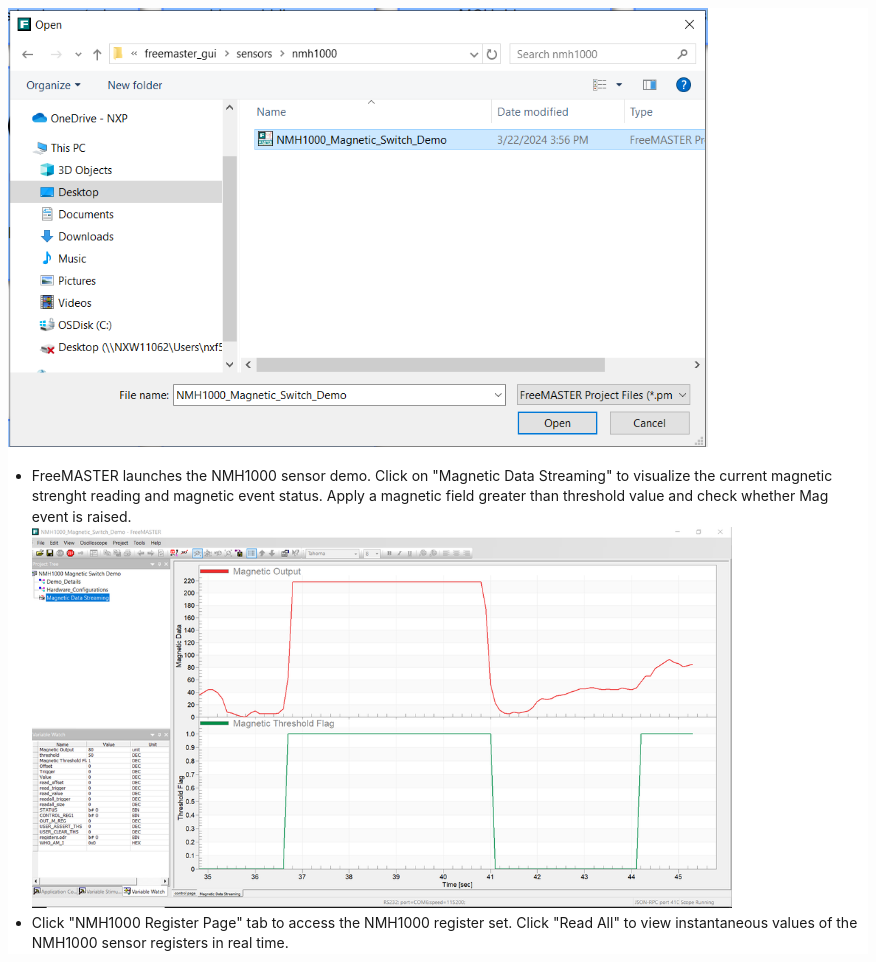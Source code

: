  [<img src="./images/Select_Project.png" width="700"/>](Select_Project.png)
- FreeMASTER launches the NMH1000 sensor demo. Click on "Magnetic Data Streaming" to visualize the current magnetic strenght reading and magnetic event status. Apply a magnetic field greater than threshold value and check whether Mag event is raised. <br>
 [<img src="./images/Mag_Event_Detection.PNG" width="700"/>](Mag_Event_Detection.PNG)
- Click "NMH1000 Register Page" tab to access the NMH1000 register set. Click "Read All" to view instantaneous values of the NMH1000 sensor registers in real time. <br>